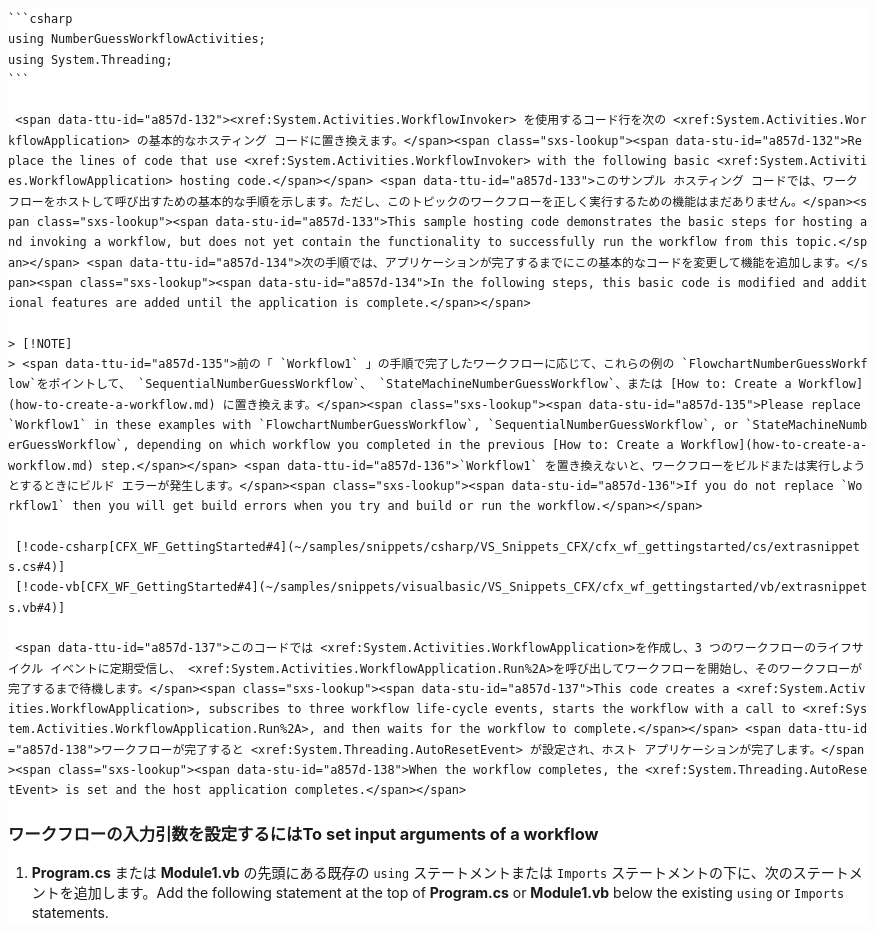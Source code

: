     ```csharp
    using NumberGuessWorkflowActivities;
    using System.Threading;
    ```

     <span data-ttu-id="a857d-132"><xref:System.Activities.WorkflowInvoker> を使用するコード行を次の <xref:System.Activities.WorkflowApplication> の基本的なホスティング コードに置き換えます。</span><span class="sxs-lookup"><span data-stu-id="a857d-132">Replace the lines of code that use <xref:System.Activities.WorkflowInvoker> with the following basic <xref:System.Activities.WorkflowApplication> hosting code.</span></span> <span data-ttu-id="a857d-133">このサンプル ホスティング コードでは、ワークフローをホストして呼び出すための基本的な手順を示します。ただし、このトピックのワークフローを正しく実行するための機能はまだありません。</span><span class="sxs-lookup"><span data-stu-id="a857d-133">This sample hosting code demonstrates the basic steps for hosting and invoking a workflow, but does not yet contain the functionality to successfully run the workflow from this topic.</span></span> <span data-ttu-id="a857d-134">次の手順では、アプリケーションが完了するまでにこの基本的なコードを変更して機能を追加します。</span><span class="sxs-lookup"><span data-stu-id="a857d-134">In the following steps, this basic code is modified and additional features are added until the application is complete.</span></span>

    > [!NOTE]
    > <span data-ttu-id="a857d-135">前の「 `Workflow1` 」の手順で完了したワークフローに応じて、これらの例の `FlowchartNumberGuessWorkflow`をポイントして、 `SequentialNumberGuessWorkflow`、 `StateMachineNumberGuessWorkflow`、または [How to: Create a Workflow](how-to-create-a-workflow.md) に置き換えます。</span><span class="sxs-lookup"><span data-stu-id="a857d-135">Please replace `Workflow1` in these examples with `FlowchartNumberGuessWorkflow`, `SequentialNumberGuessWorkflow`, or `StateMachineNumberGuessWorkflow`, depending on which workflow you completed in the previous [How to: Create a Workflow](how-to-create-a-workflow.md) step.</span></span> <span data-ttu-id="a857d-136">`Workflow1` を置き換えないと、ワークフローをビルドまたは実行しようとするときにビルド エラーが発生します。</span><span class="sxs-lookup"><span data-stu-id="a857d-136">If you do not replace `Workflow1` then you will get build errors when you try and build or run the workflow.</span></span>

     [!code-csharp[CFX_WF_GettingStarted#4](~/samples/snippets/csharp/VS_Snippets_CFX/cfx_wf_gettingstarted/cs/extrasnippets.cs#4)]
     [!code-vb[CFX_WF_GettingStarted#4](~/samples/snippets/visualbasic/VS_Snippets_CFX/cfx_wf_gettingstarted/vb/extrasnippets.vb#4)]

     <span data-ttu-id="a857d-137">このコードでは <xref:System.Activities.WorkflowApplication>を作成し、3 つのワークフローのライフサイクル イベントに定期受信し、 <xref:System.Activities.WorkflowApplication.Run%2A>を呼び出してワークフローを開始し、そのワークフローが完了するまで待機します。</span><span class="sxs-lookup"><span data-stu-id="a857d-137">This code creates a <xref:System.Activities.WorkflowApplication>, subscribes to three workflow life-cycle events, starts the workflow with a call to <xref:System.Activities.WorkflowApplication.Run%2A>, and then waits for the workflow to complete.</span></span> <span data-ttu-id="a857d-138">ワークフローが完了すると <xref:System.Threading.AutoResetEvent> が設定され、ホスト アプリケーションが完了します。</span><span class="sxs-lookup"><span data-stu-id="a857d-138">When the workflow completes, the <xref:System.Threading.AutoResetEvent> is set and the host application completes.</span></span>

### <a name="to-set-input-arguments-of-a-workflow"></a><span data-ttu-id="a857d-139">ワークフローの入力引数を設定するには</span><span class="sxs-lookup"><span data-stu-id="a857d-139">To set input arguments of a workflow</span></span>

1. <span data-ttu-id="a857d-140">**Program.cs** または **Module1.vb** の先頭にある既存の `using` ステートメントまたは `Imports` ステートメントの下に、次のステートメントを追加します。</span><span class="sxs-lookup"><span data-stu-id="a857d-140">Add the following statement at the top of **Program.cs** or **Module1.vb** below the existing `using` or `Imports` statements.</span></span>
